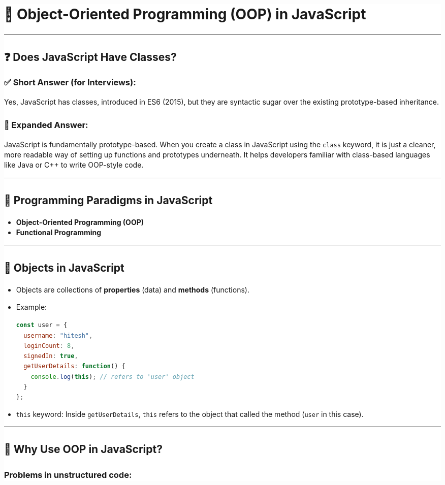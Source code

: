# 🧠 Object-Oriented Programming (OOP) in JavaScript

---

## ❓ Does JavaScript Have Classes?

### ✅ Short Answer (for Interviews):

Yes, JavaScript has classes, introduced in ES6 (2015), but they are syntactic sugar over the existing prototype-based inheritance.

### 🧠 Expanded Answer:

JavaScript is fundamentally prototype-based. When you create a class in JavaScript using the `class` keyword, it is just a cleaner, more readable way of setting up functions and prototypes underneath. It helps developers familiar with class-based languages like Java or C++ to write OOP-style code.

---

## 🎯 Programming Paradigms in JavaScript

* **Object-Oriented Programming (OOP)**
* **Functional Programming**

---

## 🤖 Objects in JavaScript

* Objects are collections of **properties** (data) and **methods** (functions).

* Example:

  ```js
  const user = {
    username: "hitesh",
    loginCount: 8,
    signedIn: true,
    getUserDetails: function() {
      console.log(this); // refers to 'user' object
    }
  };
  ```

* `this` keyword: Inside `getUserDetails`, `this` refers to the object that called the method (`user` in this case).

---

## 🧱 Why Use OOP in JavaScript?

### Problems in unstructured code:

